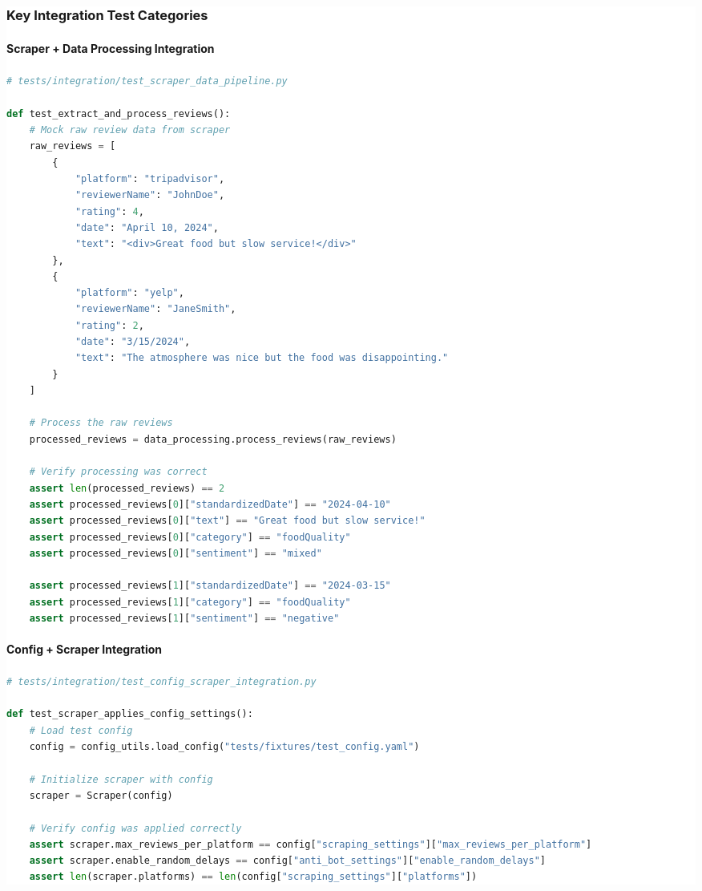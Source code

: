 ### Key Integration Test Categories

#### Scraper + Data Processing Integration

```python
# tests/integration/test_scraper_data_pipeline.py

def test_extract_and_process_reviews():
    # Mock raw review data from scraper
    raw_reviews = [
        {
            "platform": "tripadvisor",
            "reviewerName": "JohnDoe",
            "rating": 4,
            "date": "April 10, 2024",
            "text": "<div>Great food but slow service!</div>"
        },
        {
            "platform": "yelp",
            "reviewerName": "JaneSmith",
            "rating": 2,
            "date": "3/15/2024",
            "text": "The atmosphere was nice but the food was disappointing."
        }
    ]
    
    # Process the raw reviews
    processed_reviews = data_processing.process_reviews(raw_reviews)
    
    # Verify processing was correct
    assert len(processed_reviews) == 2
    assert processed_reviews[0]["standardizedDate"] == "2024-04-10"
    assert processed_reviews[0]["text"] == "Great food but slow service!"
    assert processed_reviews[0]["category"] == "foodQuality"
    assert processed_reviews[0]["sentiment"] == "mixed"
    
    assert processed_reviews[1]["standardizedDate"] == "2024-03-15"
    assert processed_reviews[1]["category"] == "foodQuality"
    assert processed_reviews[1]["sentiment"] == "negative"
```

#### Config + Scraper Integration

```python
# tests/integration/test_config_scraper_integration.py

def test_scraper_applies_config_settings():
    # Load test config
    config = config_utils.load_config("tests/fixtures/test_config.yaml")
    
    # Initialize scraper with config
    scraper = Scraper(config)
    
    # Verify config was applied correctly
    assert scraper.max_reviews_per_platform == config["scraping_settings"]["max_reviews_per_platform"]
    assert scraper.enable_random_delays == config["anti_bot_settings"]["enable_random_delays"]
    assert len(scraper.platforms) == len(config["scraping_settings"]["platforms"])
```
